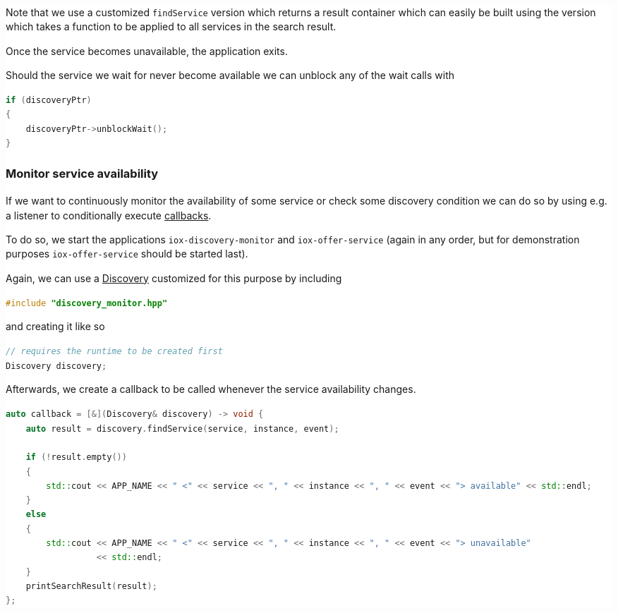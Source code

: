 Note that we use a customized `findService` version which returns a result container which can easily be built
using the version which takes a function to be applied to all services in the search result.

Once the service becomes unavailable, the application exits.

Should the service we wait for never become available we can unblock any of the wait calls with


```cpp
if (discoveryPtr)
{
    discoveryPtr->unblockWait();
}
```

### Monitor service availability

If we want to continuously monitor the availability of some service or check some discovery condition we can do so by
using e.g. a listener to conditionally execute [callbacks](../callbacks).

To do so, we start the applications `iox-discovery-monitor` and `iox-offer-service`
(again in any order, but for demonstration purposes `iox-offer-service` should be started last).

Again, we can use a [Discovery](#implementation-of-discovery-monitoring) customized for this purpose by including


```cpp
#include "discovery_monitor.hpp"
```

and creating it like so


```cpp
// requires the runtime to be created first
Discovery discovery;
```

Afterwards, we create a callback to be called whenever the service availability changes.


```cpp
auto callback = [&](Discovery& discovery) -> void {
    auto result = discovery.findService(service, instance, event);

    if (!result.empty())
    {
        std::cout << APP_NAME << " <" << service << ", " << instance << ", " << event << "> available" << std::endl;
    }
    else
    {
        std::cout << APP_NAME << " <" << service << ", " << instance << ", " << event << "> unavailable"
                  << std::endl;
    }
    printSearchResult(result);
};
```
